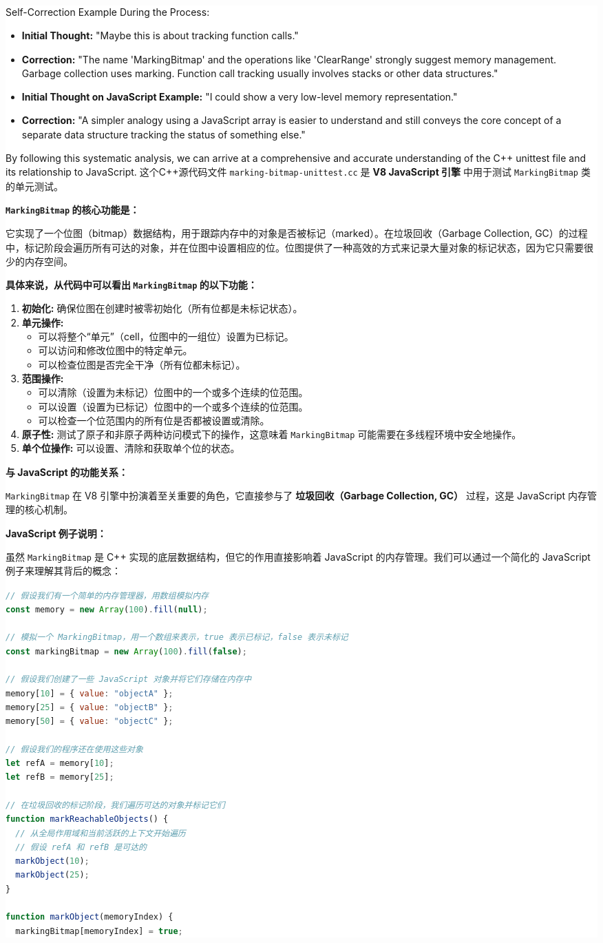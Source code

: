 Self-Correction Example During the Process:

* **Initial Thought:**  "Maybe this is about tracking function calls."
* **Correction:** "The name 'MarkingBitmap' and the operations like 'ClearRange' strongly suggest memory management. Garbage collection uses marking. Function call tracking usually involves stacks or other data structures."

* **Initial Thought on JavaScript Example:** "I could show a very low-level memory representation."
* **Correction:** "A simpler analogy using a JavaScript array is easier to understand and still conveys the core concept of a separate data structure tracking the status of something else."

By following this systematic analysis, we can arrive at a comprehensive and accurate understanding of the C++ unittest file and its relationship to JavaScript.
这个C++源代码文件 `marking-bitmap-unittest.cc` 是 **V8 JavaScript 引擎** 中用于测试 `MarkingBitmap` 类的单元测试。

**`MarkingBitmap` 的核心功能是：**

它实现了一个位图（bitmap）数据结构，用于跟踪内存中的对象是否被标记（marked）。在垃圾回收（Garbage Collection, GC）的过程中，标记阶段会遍历所有可达的对象，并在位图中设置相应的位。位图提供了一种高效的方式来记录大量对象的标记状态，因为它只需要很少的内存空间。

**具体来说，从代码中可以看出 `MarkingBitmap` 的以下功能：**

1. **初始化:** 确保位图在创建时被零初始化（所有位都是未标记状态）。
2. **单元操作:**
   - 可以将整个“单元”（cell，位图中的一组位）设置为已标记。
   - 可以访问和修改位图中的特定单元。
   - 可以检查位图是否完全干净（所有位都未标记）。
3. **范围操作:**
   - 可以清除（设置为未标记）位图中的一个或多个连续的位范围。
   - 可以设置（设置为已标记）位图中的一个或多个连续的位范围。
   - 可以检查一个位范围内的所有位是否都被设置或清除。
4. **原子性:**  测试了原子和非原子两种访问模式下的操作，这意味着 `MarkingBitmap` 可能需要在多线程环境中安全地操作。
5. **单个位操作:** 可以设置、清除和获取单个位的状态。

**与 JavaScript 的功能关系：**

`MarkingBitmap` 在 V8 引擎中扮演着至关重要的角色，它直接参与了 **垃圾回收（Garbage Collection, GC）** 过程，这是 JavaScript 内存管理的核心机制。

**JavaScript 例子说明：**

虽然 `MarkingBitmap` 是 C++ 实现的底层数据结构，但它的作用直接影响着 JavaScript 的内存管理。我们可以通过一个简化的 JavaScript 例子来理解其背后的概念：

```javascript
// 假设我们有一个简单的内存管理器，用数组模拟内存
const memory = new Array(100).fill(null);

// 模拟一个 MarkingBitmap，用一个数组来表示，true 表示已标记，false 表示未标记
const markingBitmap = new Array(100).fill(false);

// 假设我们创建了一些 JavaScript 对象并将它们存储在内存中
memory[10] = { value: "objectA" };
memory[25] = { value: "objectB" };
memory[50] = { value: "objectC" };

// 假设我们的程序还在使用这些对象
let refA = memory[10];
let refB = memory[25];

// 在垃圾回收的标记阶段，我们遍历可达的对象并标记它们
function markReachableObjects() {
  // 从全局作用域和当前活跃的上下文开始遍历
  // 假设 refA 和 refB 是可达的
  markObject(10);
  markObject(25);
}

function markObject(memoryIndex) {
  markingBitmap[memoryIndex] = true;
```